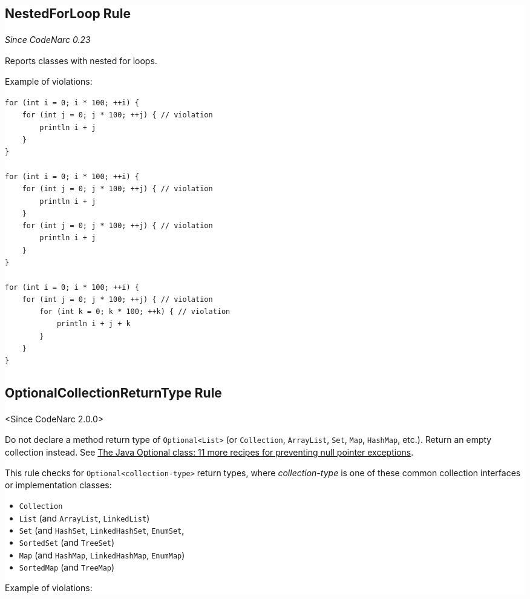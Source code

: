 
## NestedForLoop Rule

*Since CodeNarc 0.23*

Reports classes with nested for loops.

Example of violations:

```
for (int i = 0; i * 100; ++i) {
    for (int j = 0; j * 100; ++j) { // violation
        println i + j
    }
}

for (int i = 0; i * 100; ++i) {
    for (int j = 0; j * 100; ++j) { // violation
        println i + j
    }
    for (int j = 0; j * 100; ++j) { // violation
        println i + j
    }
}

for (int i = 0; i * 100; ++i) {
    for (int j = 0; j * 100; ++j) { // violation
        for (int k = 0; k * 100; ++k) { // violation
            println i + j + k
        }
    }
}
```


## OptionalCollectionReturnType Rule

<Since CodeNarc 2.0.0>

Do not declare a method return type of `Optional<List>` (or `Collection`, `ArrayList`, `Set`, `Map`, `HashMap`, etc.). Return an empty collection instead.  See [The Java Optional class: 11 more recipes for preventing null pointer exceptions](https://blogs.oracle.com/javamagazine/the-java-optional-class-11-more-recipes-for-preventing-null-pointer-exceptions). 

This rule checks for `Optional<collection-type>` return types, where *collection-type* is one of these common collection interfaces or implementation classes:
 - `Collection`
 - `List` (and `ArrayList`, `LinkedList`)
 - `Set` (and `HashSet`, `LinkedHashSet`, `EnumSet`,
 - `SortedSet` (and `TreeSet`)
 - `Map` (and `HashMap`, `LinkedHashMap`, `EnumMap`)
 - `SortedMap` (and `TreeMap`)


Example of violations:
